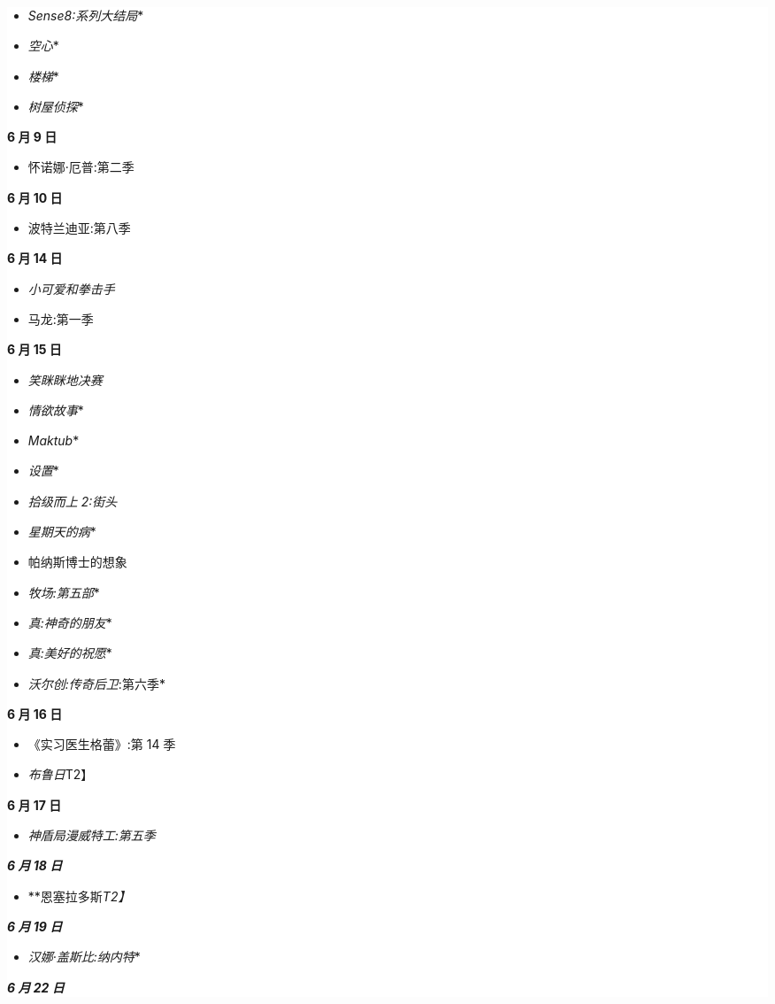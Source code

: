 *   *Sense8:系列大结局**

*   *空心**

*   *楼梯**

*   *树屋侦探**

**6 月 9 日**

*   怀诺娜·厄普:第二季

**6 月 10 日**

*   波特兰迪亚:第八季

**6 月 14 日**

*   *小可爱和拳击手*

*   马龙:第一季

**6 月 15 日**

*   *笑眯眯地决赛*

*   *情欲故事**

*   *Maktub**

*   *设置**

*   *拾级而上 2:街头*

*   *星期天的病**

*   帕纳斯博士的想象

*   *牧场:第五部**

*   *真:神奇的朋友**

*   *真:美好的祝愿**

*   *沃尔创:传奇后卫*:第六季*

**6 月 16 日**

*   《实习医生格蕾》:第 14 季

*   *布鲁日*T2】

**6 月 17 日**

*   **神盾局漫威特工*:第五季* 

***6 月 18 日***

*   **恩塞拉多斯*T2】*

***6 月 19 日***

*   *汉娜·盖斯比:纳内特** 

***6 月 22 日***
